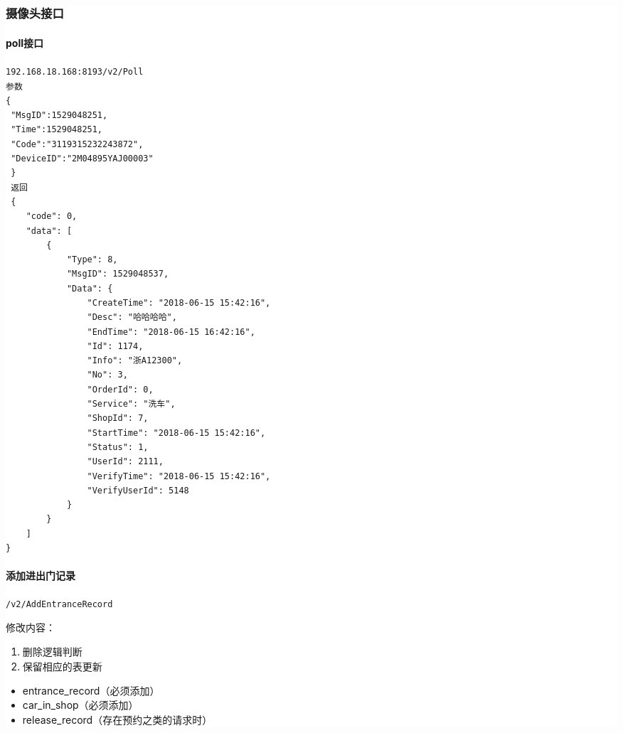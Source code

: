### 摄像头接口

#### poll接口

    192.168.18.168:8193/v2/Poll
    参数
    {
	 "MsgID":1529048251,
	 "Time":1529048251,
	 "Code":"3119315232243872",
	 "DeviceID":"2M04895YAJ00003"
	 }
	 返回
	 {
	    "code": 0,
	    "data": [
	        {
	            "Type": 8,
	            "MsgID": 1529048537,
	            "Data": {
	                "CreateTime": "2018-06-15 15:42:16",
	                "Desc": "哈哈哈哈",
	                "EndTime": "2018-06-15 16:42:16",
	                "Id": 1174,
	                "Info": "浙A12300",
	                "No": 3,
	                "OrderId": 0,
	                "Service": "洗车",
	                "ShopId": 7,
	                "StartTime": "2018-06-15 15:42:16",
	                "Status": 1,
	                "UserId": 2111,
	                "VerifyTime": "2018-06-15 15:42:16",
	                "VerifyUserId": 5148
	            }
	        }
	    ]
	}


#### 添加进出门记录

    /v2/AddEntranceRecord
    
  修改内容：
  1. 删除逻辑判断
  2. 保留相应的表更新
- entrance_record（必须添加）
- car_in_shop（必须添加）
- release_record（存在预约之类的请求时）


